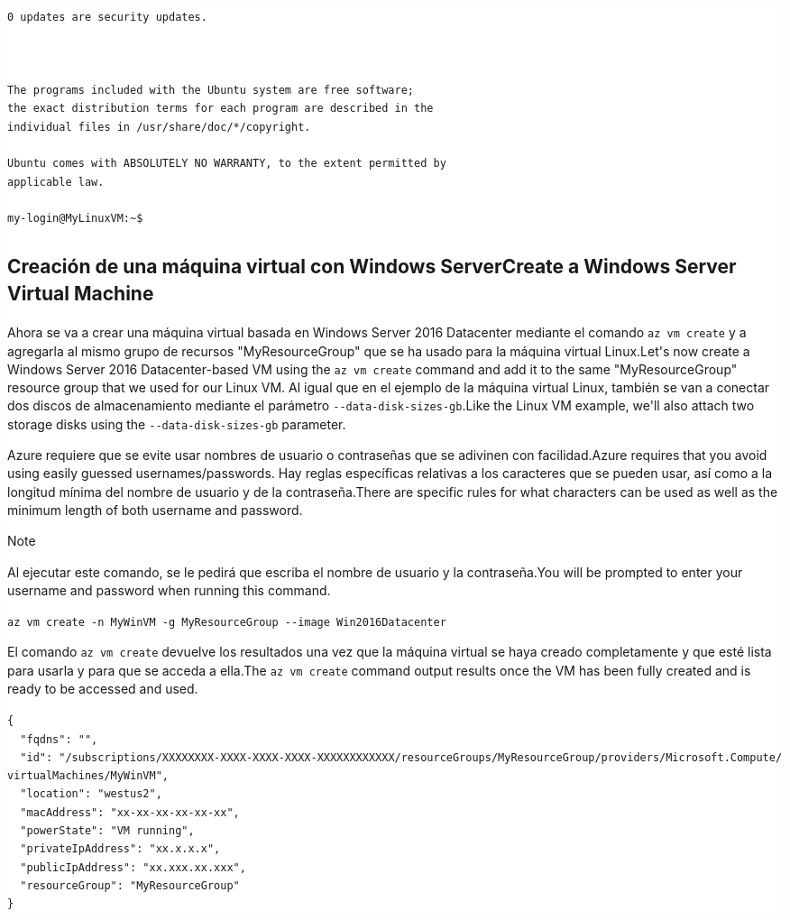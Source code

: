 ```Output
0 updates are security updates.



The programs included with the Ubuntu system are free software;
the exact distribution terms for each program are described in the
individual files in /usr/share/doc/*/copyright.

Ubuntu comes with ABSOLUTELY NO WARRANTY, to the extent permitted by
applicable law.

my-login@MyLinuxVM:~$
```

## <a name="create-a-windows-server-virtual-machine"></a><span data-ttu-id="6a96c-134">Creación de una máquina virtual con Windows Server</span><span class="sxs-lookup"><span data-stu-id="6a96c-134">Create a Windows Server Virtual Machine</span></span>

<span data-ttu-id="6a96c-135">Ahora se va a crear una máquina virtual basada en Windows Server 2016 Datacenter mediante el comando `az vm create` y a agregarla al mismo grupo de recursos "MyResourceGroup" que se ha usado para la máquina virtual Linux.</span><span class="sxs-lookup"><span data-stu-id="6a96c-135">Let's now create a Windows Server 2016 Datacenter-based VM using the `az vm create` command and add it to the same "MyResourceGroup" resource group that we used for our Linux VM.</span></span>  <span data-ttu-id="6a96c-136">Al igual que en el ejemplo de la máquina virtual Linux, también se van a conectar dos discos de almacenamiento mediante el parámetro `--data-disk-sizes-gb`.</span><span class="sxs-lookup"><span data-stu-id="6a96c-136">Like the Linux VM example, we'll also attach two storage disks using the `--data-disk-sizes-gb` parameter.</span></span>

<span data-ttu-id="6a96c-137">Azure requiere que se evite usar nombres de usuario o contraseñas que se adivinen con facilidad.</span><span class="sxs-lookup"><span data-stu-id="6a96c-137">Azure requires that you avoid using easily guessed usernames/passwords.</span></span> <span data-ttu-id="6a96c-138">Hay reglas específicas relativas a los caracteres que se pueden usar, así como a la longitud mínima del nombre de usuario y de la contraseña.</span><span class="sxs-lookup"><span data-stu-id="6a96c-138">There are specific rules for what characters can be used as well as the minimum length of both username and password.</span></span>  

> [!NOTE]
> <span data-ttu-id="6a96c-139">Al ejecutar este comando, se le pedirá que escriba el nombre de usuario y la contraseña.</span><span class="sxs-lookup"><span data-stu-id="6a96c-139">You will be prompted to enter your username and password when running this command.</span></span>

```azurecli-interactive
az vm create -n MyWinVM -g MyResourceGroup --image Win2016Datacenter
```

<span data-ttu-id="6a96c-140">El comando `az vm create` devuelve los resultados una vez que la máquina virtual se haya creado completamente y que esté lista para usarla y para que se acceda a ella.</span><span class="sxs-lookup"><span data-stu-id="6a96c-140">The `az vm create` command output results once the VM has been fully created and is ready to be accessed and used.</span></span>

```Output
{
  "fqdns": "",
  "id": "/subscriptions/XXXXXXXX-XXXX-XXXX-XXXX-XXXXXXXXXXXX/resourceGroups/MyResourceGroup/providers/Microsoft.Compute/virtualMachines/MyWinVM",
  "location": "westus2",
  "macAddress": "xx-xx-xx-xx-xx-xx",
  "powerState": "VM running",
  "privateIpAddress": "xx.x.x.x",
  "publicIpAddress": "xx.xxx.xx.xxx",
  "resourceGroup": "MyResourceGroup"
}
```
